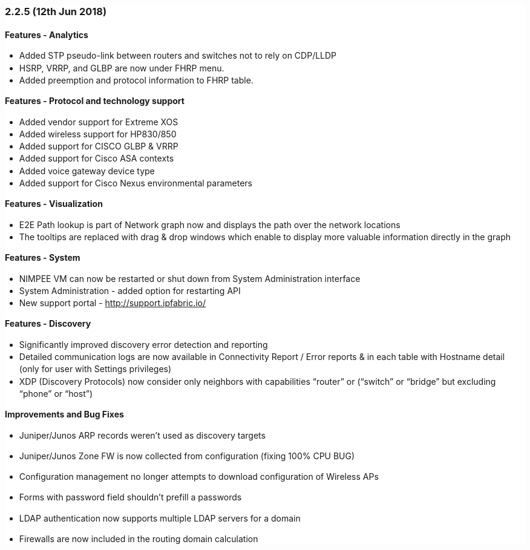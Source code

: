   

### 2.2.5 (12th Jun 2018)

**Features - Analytics**

-   Added STP pseudo-link between routers and switches not to rely on
    CDP/LLDP
-   HSRP, VRRP, and GLBP are now under FHRP menu.
-   Added preemption and protocol information to FHRP table.

**Features - Protocol and technology support**

-   Added vendor support for Extreme XOS
-   Added wireless support for HP830/850
-   Added support for CISCO GLBP & VRRP
-   Added support for Cisco ASA contexts
-   Added voice gateway device type
-   Added support for Cisco Nexus environmental parameters

**Features - Visualization**

-   E2E Path lookup is part of Network graph now and displays the path
    over the network locations
-   The tooltips are replaced with drag & drop windows which enable to
    display more valuable information directly in the graph

**Features - System**

-   NIMPEE VM can now be restarted or shut down from System
    Administration interface
-   System Administration - added option for restarting API
-   New support portal - <http://support.ipfabric.io/>

**Features - Discovery**

-   Significantly improved discovery error detection and reporting
-   Detailed communication logs are now available in Connectivity Report
    / Error reports & in each table with Hostname detail (only for user
    with Settings privileges)
-   XDP (Discovery Protocols) now consider only neighbors with
    capabilities “router” or (“switch” or “bridge” but excluding “phone”
    or “host”)

**Improvements and Bug Fixes**

-   Juniper/Junos ARP records weren’t used as discovery targets

-   Juniper/Junos Zone FW is now collected from configuration (fixing
    100% CPU BUG)

-   Configuration management no longer attempts to download
    configuration of Wireless APs

-   Forms with password field shouldn’t prefill a passwords

-   LDAP authentication now supports multiple LDAP servers for a domain

-   Firewalls are now included in the routing domain calculation
